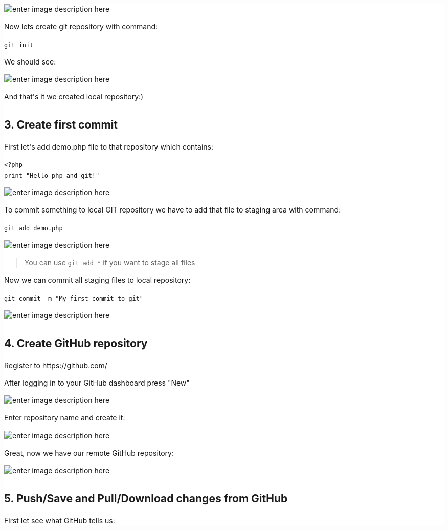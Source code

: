 
![enter image description here](https://i.ibb.co/wyZG6Pw/Screenshot-7.png)

Now lets create git repository with command:

    git init
We should see:

![enter image description here](https://i.ibb.co/RyT44Kh/Screenshot-4.png)

And that's it we created local repository:)


## 3. Create first commit
First let's add demo.php file to that repository which contains:

    <?php
    print "Hello php and git!"
    
    
![enter image description here](https://i.ibb.co/tDsmKyb/Screenshot-5.png)

To commit something to local GIT repository we have to add that file to staging area with command:

    git add demo.php
    
![enter image description here](https://i.ibb.co/bg9TcH1/Screenshot-6.png)

> You can use `git add *` if you want to stage all files

Now we can commit all staging files to local repository:

    git commit -m "My first commit to git"
   ![enter image description here](https://i.ibb.co/xLqjkTZ/Screenshot-8.png)
   

## 4. Create GitHub repository
Register to https://github.com/

After logging in to your GitHub dashboard press "New"

![enter image description here](https://i.ibb.co/cQP992v/Screenshot-9.png)

Enter repository name and create it:

![enter image description here](https://i.ibb.co/k6Sr66v/Screenshot-11.png)

Great, now we have our remote GitHub repository:

![enter image description here](https://i.ibb.co/xCLzVzC/Screenshot-12.png)


## 5. Push/Save and Pull/Download changes from GitHub

First let see what GitHub tells us:
